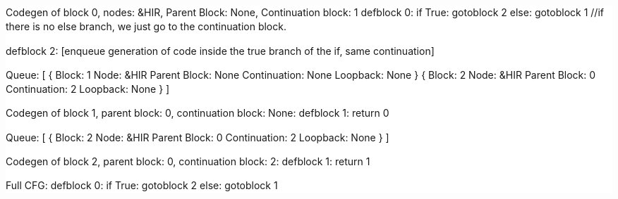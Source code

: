 


Codegen of block 0, nodes: &HIR, Parent Block: None, Continuation block: 1
defblock 0:
    if True:
        gotoblock 2
    else:
        gotoblock 1 //if there is no else branch, we just go to the continuation block.

defblock 2:
    [enqueue generation of code inside the true branch of the if, same continuation]


Queue:
[
    {
        Block: 1
        Node: &HIR
        Parent Block: None
        Continuation: None
        Loopback: None
    }
    {
        Block: 2
        Node: &HIR
        Parent Block: 0
        Continuation: 2
        Loopback: None
    }
]

Codegen of block 1, parent block: 0, continuation block: None:
    defblock 1:
        return 0

  
Queue:
[
    {
        Block: 2
        Node: &HIR
        Parent Block: 0
        Continuation: 2
        Loopback: None
    }
]

Codegen of block 2, parent block: 0, continuation block: 2:
    defblock 1:
        return 1


Full CFG:
defblock 0:
    if True:
        gotoblock 2
    else:
        gotoblock 1
